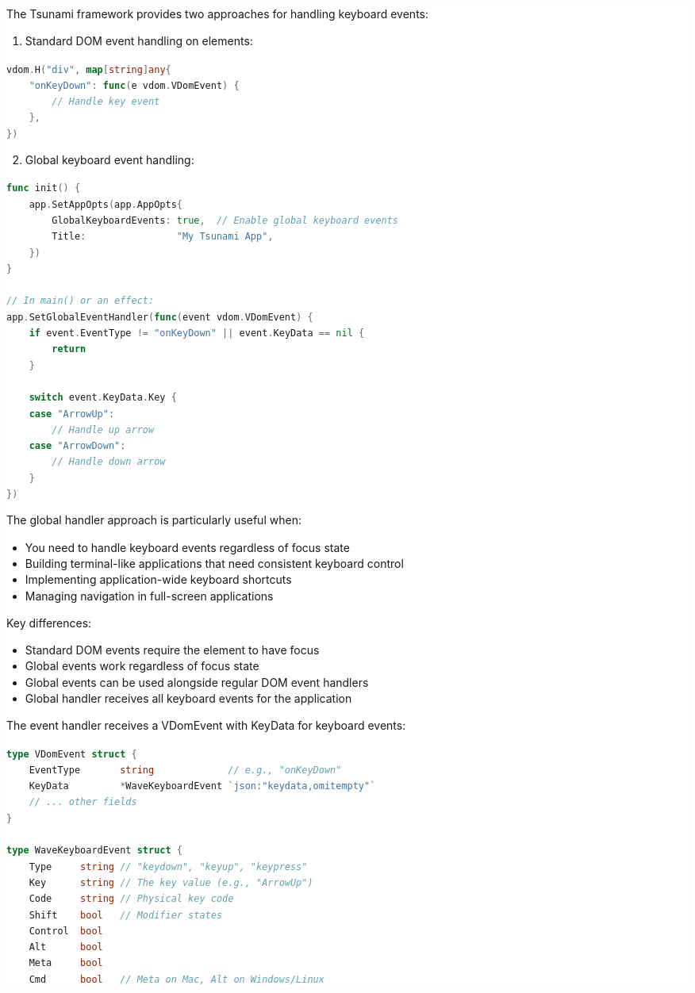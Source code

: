 The Tsunami framework provides two approaches for handling keyboard events:

1. Standard DOM event handling on elements:

```go
vdom.H("div", map[string]any{
    "onKeyDown": func(e vdom.VDomEvent) {
        // Handle key event
    },
})
```

2. Global keyboard event handling:

```go
func init() {
    app.SetAppOpts(app.AppOpts{
        GlobalKeyboardEvents: true,  // Enable global keyboard events
        Title:                "My Tsunami App",
    })
}

// In main() or an effect:
app.SetGlobalEventHandler(func(event vdom.VDomEvent) {
    if event.EventType != "onKeyDown" || event.KeyData == nil {
        return
    }

    switch event.KeyData.Key {
    case "ArrowUp":
        // Handle up arrow
    case "ArrowDown":
        // Handle down arrow
    }
})
```

The global handler approach is particularly useful when:

- You need to handle keyboard events regardless of focus state
- Building terminal-like applications that need consistent keyboard control
- Implementing application-wide keyboard shortcuts
- Managing navigation in full-screen applications

Key differences:

- Standard DOM events require the element to have focus
- Global events work regardless of focus state
- Global events can be used alongside regular DOM event handlers
- Global handler receives all keyboard events for the application

The event handler receives a VDomEvent with KeyData for keyboard events:

```go
type VDomEvent struct {
    EventType       string             // e.g., "onKeyDown"
    KeyData         *WaveKeyboardEvent `json:"keydata,omitempty"`
    // ... other fields
}

type WaveKeyboardEvent struct {
    Type     string // "keydown", "keyup", "keypress"
    Key      string // The key value (e.g., "ArrowUp")
    Code     string // Physical key code
    Shift    bool   // Modifier states
    Control  bool
    Alt      bool
    Meta     bool
    Cmd      bool   // Meta on Mac, Alt on Windows/Linux
```
